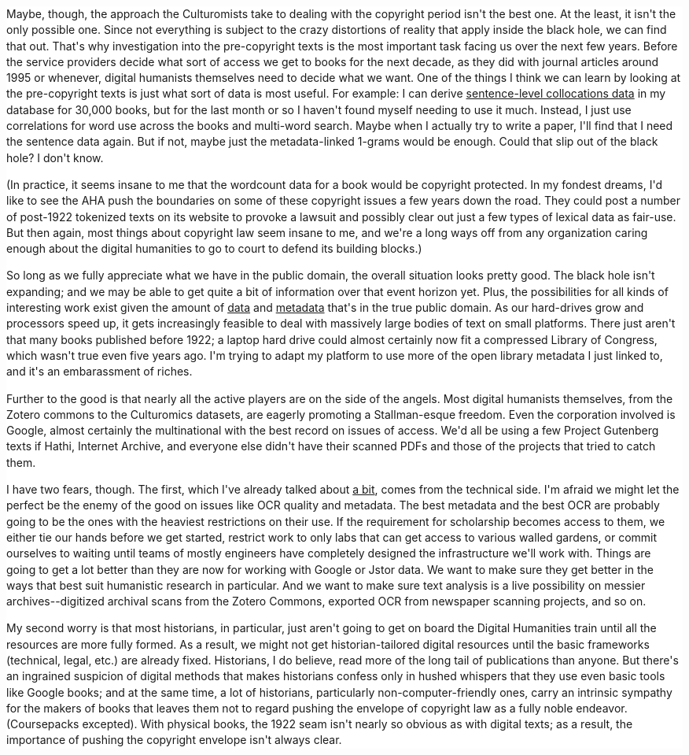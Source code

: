 Maybe, though, the approach the Culturomists take to dealing with the copyright period isn't the best one. At the least, it isn't the only possible one. Since not everything is subject to the crazy distortions of reality that apply inside the black hole, we can find that out. That's why investigation into the pre-copyright texts is the most important task facing us over the next few years. Before the service providers decide what sort of access we get to books for the next decade, as they did with journal articles around 1995 or whenever, digital humanists themselves need to decide what we want. One of the things I think we can learn by looking at the pre-copyright texts is just what sort of data is most useful. For example: I can derive [sentence-level collocations data](http://sappingattention.blogspot.com/2010/12/capitalist-lackeys.html) in my database for 30,000 books, but for the last month or so I haven't found myself needing to use it much. Instead, I just use correlations for word use across the books and multi-word search. Maybe when I actually try to write a paper, I'll find that I need the sentence data again. But if not, maybe just the metadata-linked 1-grams would be enough. Could that slip out of the black hole? I don't know.  
  
(In practice, it seems insane to me that the wordcount data for a book would be copyright protected. In my fondest dreams, I'd like to see the AHA push the boundaries on some of these copyright issues a few years down the road. They could post a number of post-1922 tokenized texts on its website to provoke a lawsuit and possibly clear out just a few types of lexical data as fair-use. But then again, most things about copyright law seem insane to me, and we're a long ways off from any organization caring enough about the digital humanities to go to court to defend its building blocks.)  
  
So long as we fully appreciate what we have in the public domain, the overall situation looks pretty good. The black hole isn't expanding; and we may be able to get quite a bit of information over that event horizon yet. Plus, the possibilities for all kinds of interesting work exist given the amount of [data](http://www.archive.org/details/texts) and [metadata](http://openlibrary.org/) that's in the true public domain. As our hard-drives grow and processors speed up, it gets increasingly feasible to deal with massively large bodies of text on small platforms. There just aren't that many books published before 1922; a laptop hard drive could almost certainly now fit a compressed Library of Congress, which wasn't true even five years ago. I'm trying to adapt my platform to use more of the open library metadata I just linked to, and it's an embarassment of riches.  
  
Further to the good is that nearly all the active players are on the side of the angels. Most digital humanists themselves, from the Zotero commons to the Culturomics datasets, are eagerly promoting a Stallman-esque freedom. Even the corporation involved is Google, almost certainly the multinational with the best record on issues of access. We'd all be using a few Project Gutenberg texts if Hathi, Internet Archive, and everyone else didn't have their scanned PDFs and those of the projects that tried to catch them.  
  
I have two fears, though. The first, which I've already talked about [a bit](http://sappingattention.blogspot.com/2010/12/state-of-artscience.html), comes from the technical side. I'm afraid we might let the perfect be the enemy of the good on issues like OCR quality and metadata. The best metadata and the best OCR are probably going to be the ones with the heaviest restrictions on their use. If the requirement for scholarship becomes access to them, we either tie our hands before we get started, restrict work to only labs that can get access to various walled gardens, or commit ourselves to waiting until teams of mostly engineers have completely designed the infrastructure we'll work with. Things are going to get a lot better than they are now for working with Google or Jstor data. We want to make sure they get better in the ways that best suit humanistic research in particular. And we want to make sure text analysis is a live possibility on messier archives--digitized archival scans from the Zotero Commons, exported OCR from newspaper scanning projects, and so on.  
  
  
My second worry is that most historians, in particular, just aren't going to get on board the Digital Humanities train until all the resources are more fully formed. As a result, we might not get historian-tailored digital resources until the basic frameworks (technical, legal, etc.) are already fixed. Historians, I do believe, read more of the long tail of publications than anyone. But there's an ingrained suspicion of digital methods that makes historians confess only in hushed whispers that they use even basic tools like Google books; and at the same time, a lot of historians, particularly non-computer-friendly ones, carry an intrinsic sympathy for the makers of books that leaves them not to regard pushing the envelope of copyright law as a fully noble endeavor. (Coursepacks excepted). With physical books, the 1922 seam isn't nearly so obvious as with digital texts; as a result, the importance of pushing the copyright envelope isn't always clear.  
  